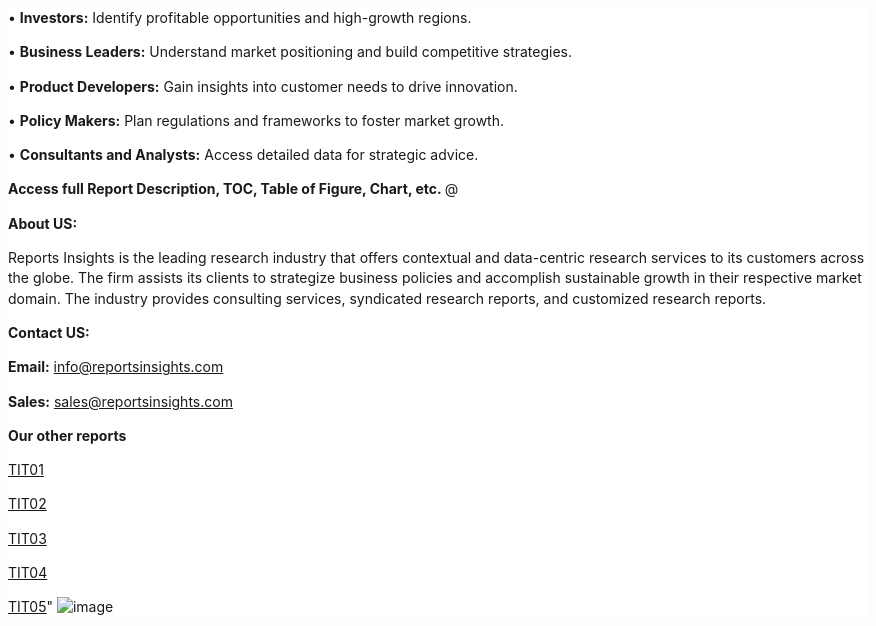 • <strong>Investors:</strong> Identify profitable opportunities and high-growth regions.

• <strong>Business Leaders:</strong> Understand market positioning and build competitive strategies.

• <strong>Product Developers:</strong> Gain insights into customer needs to drive innovation.

• <strong>Policy Makers:</strong> Plan regulations and frameworks to foster market growth.

• <strong>Consultants and Analysts:</strong> Access detailed data for strategic advice.
</ul>
<strong>Access full Report Description, TOC, Table of Figure, Chart, etc. </strong>@  <a href= style=color:#0000ff;></a></font>

<strong><strong>About US</strong>:</strong>

Reports Insights is the leading research industry that offers contextual and data-centric research services to its customers across the globe. The firm assists its clients to strategize business policies and accomplish sustainable growth in their respective market domain. The industry provides consulting services, syndicated research reports, and customized research reports.

<strong>Contact US:</strong>

<p class=""""><b>Email:</b> <a href=mailto:info@reportsinsights.com>info@reportsinsights.com</a></p>
<p class=""""><b>Sales:</b> <a href=mailto:sales@reportsinsights.com>sales@reportsinsights.com</a></p>

<strong>Our other reports</strong>

<a href=LIN01>TIT01</a>

<a href=LIN02>TIT02</a>

<a href=LIN03>TIT03</a>

<a href=LIN04>TIT04</a>

<a href=LIN05>TIT05</a>"
![image](https://github.com/user-attachments/assets/f432c73e-7789-4916-9c02-b36528010a83)

